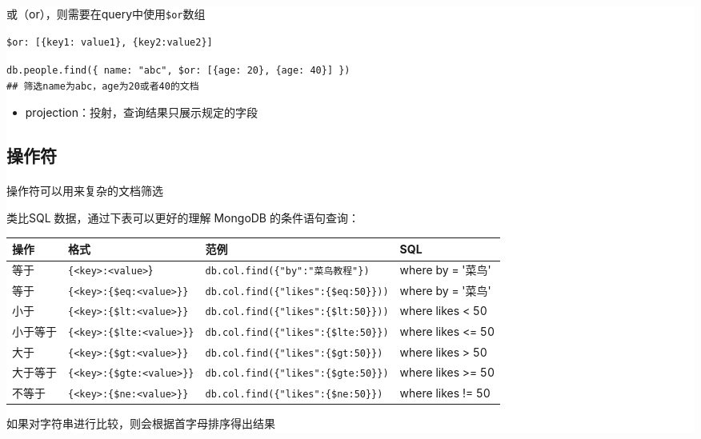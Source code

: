 或（or），则需要在query中使用`$or`数组

```
$or: [{key1: value1}, {key2:value2}]
```

```shell
db.people.find({ name: "abc", $or: [{age: 20}, {age: 40}] })
## 筛选name为abc，age为20或者40的文档
```



- projection：投射，查询结果只展示规定的字段



## 操作符

操作符可以用来复杂的文档筛选

类比SQL 数据，通过下表可以更好的理解 MongoDB 的条件语句查询：

| 操作     | 格式                     | 范例                               | SQL               |
| :------- | :----------------------- | :--------------------------------- | :---------------- |
| 等于     | `{<key>:<value>`}        | `db.col.find({"by":"菜鸟教程"})`   | where by = '菜鸟' |
| 等于     | `{<key>:{$eq:<value>}}`  | `db.col.find({"likes":{$eq:50}}))` | where by = '菜鸟' |
| 小于     | `{<key>:{$lt:<value>}}`  | `db.col.find({"likes":{$lt:50}}))` | where likes < 50  |
| 小于等于 | `{<key>:{$lte:<value>}}` | `db.col.find({"likes":{$lte:50}})` | where likes <= 50 |
| 大于     | `{<key>:{$gt:<value>}}`  | `db.col.find({"likes":{$gt:50}})`  | where likes > 50  |
| 大于等于 | `{<key>:{$gte:<value>}}` | `db.col.find({"likes":{$gte:50}})` | where likes >= 50 |
| 不等于   | `{<key>:{$ne:<value>}}`  | `db.col.find({"likes":{$ne:50}})`  | where likes != 50 |

如果对字符串进行比较，则会根据首字母排序得出结果